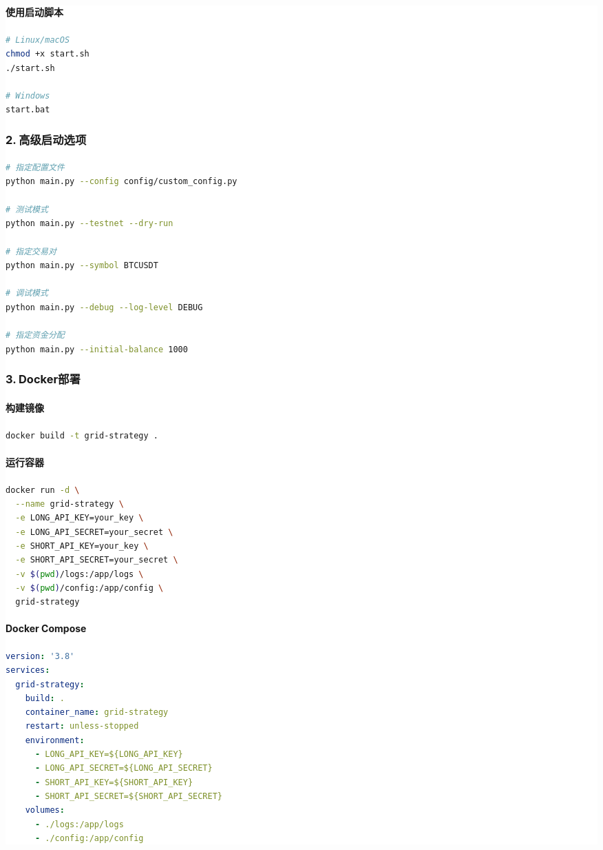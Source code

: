 #### 使用启动脚本
```bash
# Linux/macOS
chmod +x start.sh
./start.sh

# Windows
start.bat
```

### 2. 高级启动选项

```bash
# 指定配置文件
python main.py --config config/custom_config.py

# 测试模式
python main.py --testnet --dry-run

# 指定交易对
python main.py --symbol BTCUSDT

# 调试模式
python main.py --debug --log-level DEBUG

# 指定资金分配
python main.py --initial-balance 1000
```

### 3. Docker部署

#### 构建镜像
```bash
docker build -t grid-strategy .
```

#### 运行容器
```bash
docker run -d \
  --name grid-strategy \
  -e LONG_API_KEY=your_key \
  -e LONG_API_SECRET=your_secret \
  -e SHORT_API_KEY=your_key \
  -e SHORT_API_SECRET=your_secret \
  -v $(pwd)/logs:/app/logs \
  -v $(pwd)/config:/app/config \
  grid-strategy
```

#### Docker Compose
```yaml
version: '3.8'
services:
  grid-strategy:
    build: .
    container_name: grid-strategy
    restart: unless-stopped
    environment:
      - LONG_API_KEY=${LONG_API_KEY}
      - LONG_API_SECRET=${LONG_API_SECRET}
      - SHORT_API_KEY=${SHORT_API_KEY}
      - SHORT_API_SECRET=${SHORT_API_SECRET}
    volumes:
      - ./logs:/app/logs
      - ./config:/app/config
```